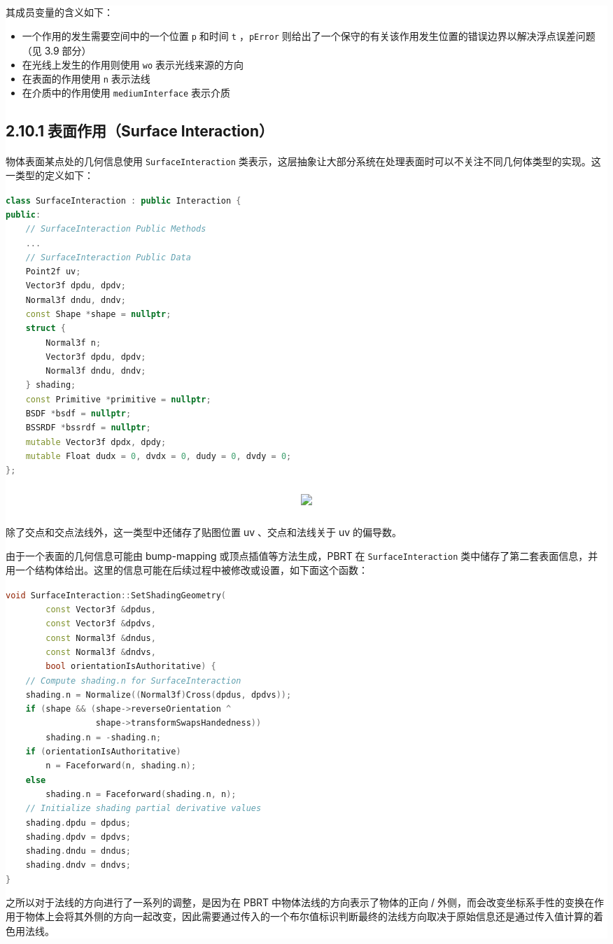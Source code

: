 其成员变量的含义如下：

- 一个作用的发生需要空间中的一个位置 `p` 和时间 `t` ，`pError` 则给出了一个保守的有关该作用发生位置的错误边界以解决浮点误差问题（见 3.9 部分）
- 在光线上发生的作用则使用 `wo` 表示光线来源的方向
- 在表面的作用使用 `n` 表示法线
- 在介质中的作用使用 `mediumInterface` 表示介质

## 2.10.1 表面作用（Surface Interaction）

物体表面某点处的几何信息使用 `SurfaceInteraction` 类表示，这层抽象让大部分系统在处理表面时可以不关注不同几何体类型的实现。这一类型的定义如下：

```cpp
class SurfaceInteraction : public Interaction {
public:
    // SurfaceInteraction Public Methods
	...
    // SurfaceInteraction Public Data
    Point2f uv;
    Vector3f dpdu, dpdv;
    Normal3f dndu, dndv;
    const Shape *shape = nullptr;
    struct {
        Normal3f n;
        Vector3f dpdu, dpdv;
        Normal3f dndu, dndv;
    } shading;
    const Primitive *primitive = nullptr;
    BSDF *bsdf = nullptr;
    BSSRDF *bssrdf = nullptr;
    mutable Vector3f dpdx, dpdy;
    mutable Float dudx = 0, dvdx = 0, dudy = 0, dvdy = 0;
};
```

<center><img src="https://pbr-book.org/3ed-2018/Geometry_and_Transformations/Local%20differential%20geometry.svg" style="max-height: 25vh; margin: 10px 0;"/></center>

除了交点和交点法线外，这一类型中还储存了贴图位置 uv 、交点和法线关于 uv 的偏导数。

由于一个表面的几何信息可能由 bump-mapping 或顶点插值等方法生成，PBRT 在 `SurfaceInteraction` 类中储存了第二套表面信息，并用一个结构体给出。这里的信息可能在后续过程中被修改或设置，如下面这个函数：

```cpp
void SurfaceInteraction::SetShadingGeometry(
    	const Vector3f &dpdus,
        const Vector3f &dpdvs, 
    	const Normal3f &dndus,
        const Normal3f &dndvs, 
    	bool orientationIsAuthoritative) {
    // Compute shading.n for SurfaceInteraction 
    shading.n = Normalize((Normal3f)Cross(dpdus, dpdvs));
    if (shape && (shape->reverseOrientation ^
                  shape->transformSwapsHandedness))
        shading.n = -shading.n;
    if (orientationIsAuthoritative)
        n = Faceforward(n, shading.n);
    else
        shading.n = Faceforward(shading.n, n);
    // Initialize shading partial derivative values
    shading.dpdu = dpdus;
    shading.dpdv = dpdvs;
    shading.dndu = dndus;
    shading.dndv = dndvs;
}
```

之所以对于法线的方向进行了一系列的调整，是因为在 PBRT 中物体法线的方向表示了物体的正向 / 外侧，而会改变坐标系手性的变换在作用于物体上会将其外侧的方向一起改变，因此需要通过传入的一个布尔值标识判断最终的法线方向取决于原始信息还是通过传入值计算的着色用法线。